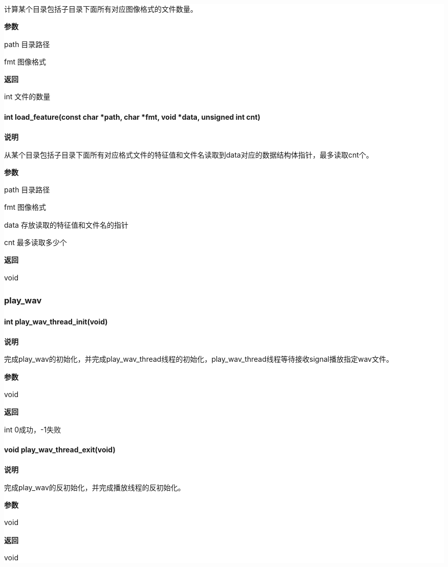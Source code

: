 计算某个目录包括子目录下面所有对应图像格式的文件数量。

**参数**

path    目录路径

fmt      图像格式

**返回**

int     文件的数量

#### int load_feature(const char *path, char *fmt, void *data, unsigned int cnt)

**说明**

从某个目录包括子目录下面所有对应格式文件的特征值和文件名读取到data对应的数据结构体指针，最多读取cnt个。

**参数**

path	目录路径

fmt	  图像格式

data	存放读取的特征值和文件名的指针

cnt	  最多读取多少个

**返回**

void

### play_wav

#### int play_wav_thread_init(void)

**说明**

完成play_wav的初始化，并完成play_wav_thread线程的初始化，play_wav_thread线程等待接收signal播放指定wav文件。

**参数**

void

**返回**

int	0成功，-1失败

#### void play_wav_thread_exit(void)

**说明**

完成play_wav的反初始化，并完成播放线程的反初始化。

**参数**

void

**返回**

void
